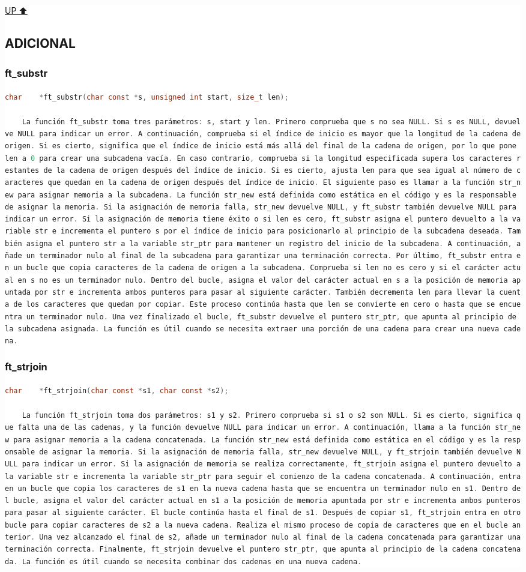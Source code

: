 [UP &#11014;](#libft)
</div>

## ADICIONAL

### ft_substr
``` c
char	*ft_substr(char const *s, unsigned int start, size_t len);

	La función ft_substr toma tres parámetros: s, start y len. Primero comprueba que s no sea NULL. Si s es NULL, devuelve NULL para indicar un error. A continuación, comprueba si el índice de inicio es mayor que la longitud de la cadena de origen. Si es cierto, significa que el índice de inicio está más allá del final de la cadena de origen, por lo que pone len a 0 para crear una subcadena vacía. En caso contrario, comprueba si la longitud especificada supera los caracteres restantes de la cadena de origen después del índice de inicio. Si es cierto, ajusta len para que sea igual al número de caracteres que quedan en la cadena de origen después del índice de inicio. El siguiente paso es llamar a la función str_new para asignar memoria a la subcadena. La función str_new está definida como estática en el código y es la responsable de asignar la memoria. Si la asignación de memoria falla, str_new devuelve NULL, y ft_substr también devuelve NULL para indicar un error. Si la asignación de memoria tiene éxito o si len es cero, ft_substr asigna el puntero devuelto a la variable str e incrementa el puntero s por el índice de inicio para posicionarlo al principio de la subcadena deseada. También asigna el puntero str a la variable str_ptr para mantener un registro del inicio de la subcadena. A continuación, añade un terminador nulo al final de la subcadena para garantizar una terminación correcta. Por último, ft_substr entra en un bucle que copia caracteres de la cadena de origen a la subcadena. Comprueba si len no es cero y si el carácter actual en s no es un terminador nulo. Dentro del bucle, asigna el valor del carácter actual en s a la posición de memoria apuntada por str e incrementa ambos punteros para pasar al siguiente carácter. También decrementa len para llevar la cuenta de los caracteres que quedan por copiar. Este proceso continúa hasta que len se convierte en cero o hasta que se encuentra un terminador nulo. Una vez finalizado el bucle, ft_substr devuelve el puntero str_ptr, que apunta al principio de la subcadena asignada. La función es útil cuando se necesita extraer una porción de una cadena para crear una nueva cadena.
```

### ft_strjoin
``` c
char	*ft_strjoin(char const *s1, char const *s2);

	La función ft_strjoin toma dos parámetros: s1 y s2. Primero comprueba si s1 o s2 son NULL. Si es cierto, significa que falta una de las cadenas, y la función devuelve NULL para indicar un error. A continuación, llama a la función str_new para asignar memoria a la cadena concatenada. La función str_new está definida como estática en el código y es la responsable de asignar la memoria. Si la asignación de memoria falla, str_new devuelve NULL, y ft_strjoin también devuelve NULL para indicar un error. Si la asignación de memoria se realiza correctamente, ft_strjoin asigna el puntero devuelto a la variable str e incrementa la variable str_ptr para seguir el comienzo de la cadena concatenada. A continuación, entra en un bucle que copia los caracteres de s1 en la nueva cadena hasta que se encuentra un terminador nulo en s1. Dentro del bucle, asigna el valor del carácter actual en s1 a la posición de memoria apuntada por str e incrementa ambos punteros para pasar al siguiente carácter. El bucle continúa hasta el final de s1. Después de copiar s1, ft_strjoin entra en otro bucle para copiar caracteres de s2 a la nueva cadena. Realiza el mismo proceso de copia de caracteres que en el bucle anterior. Una vez alcanzado el final de s2, añade un terminador nulo al final de la cadena concatenada para garantizar una terminación correcta. Finalmente, ft_strjoin devuelve el puntero str_ptr, que apunta al principio de la cadena concatenada. La función es útil cuando se necesita combinar dos cadenas en una nueva cadena.
```
<div style='text-align: right;'>
